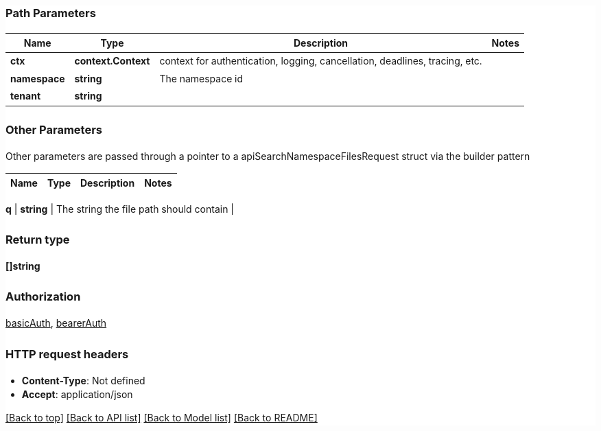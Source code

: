 ### Path Parameters


Name | Type | Description  | Notes
------------- | ------------- | ------------- | -------------
**ctx** | **context.Context** | context for authentication, logging, cancellation, deadlines, tracing, etc.
**namespace** | **string** | The namespace id | 
**tenant** | **string** |  | 

### Other Parameters

Other parameters are passed through a pointer to a apiSearchNamespaceFilesRequest struct via the builder pattern


Name | Type | Description  | Notes
------------- | ------------- | ------------- | -------------

 **q** | **string** | The string the file path should contain | 


### Return type

**[]string**

### Authorization

[basicAuth](../README.md#basicAuth), [bearerAuth](../README.md#bearerAuth)

### HTTP request headers

- **Content-Type**: Not defined
- **Accept**: application/json

[[Back to top]](#) [[Back to API list]](../README.md#documentation-for-api-endpoints)
[[Back to Model list]](../README.md#documentation-for-models)
[[Back to README]](../README.md)

